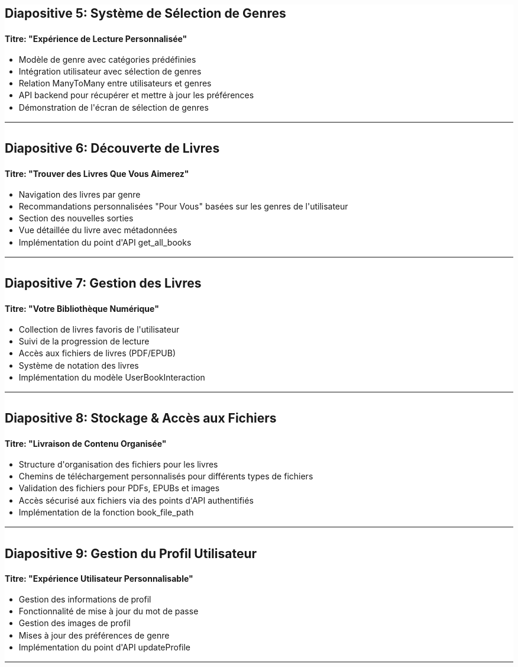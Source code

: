 
## Diapositive 5: Système de Sélection de Genres
**Titre: "Expérience de Lecture Personnalisée"**

- Modèle de genre avec catégories prédéfinies
- Intégration utilisateur avec sélection de genres
- Relation ManyToMany entre utilisateurs et genres
- API backend pour récupérer et mettre à jour les préférences
- Démonstration de l'écran de sélection de genres

---

## Diapositive 6: Découverte de Livres
**Titre: "Trouver des Livres Que Vous Aimerez"**

- Navigation des livres par genre
- Recommandations personnalisées "Pour Vous" basées sur les genres de l'utilisateur
- Section des nouvelles sorties
- Vue détaillée du livre avec métadonnées
- Implémentation du point d'API get_all_books

---

## Diapositive 7: Gestion des Livres
**Titre: "Votre Bibliothèque Numérique"**

- Collection de livres favoris de l'utilisateur
- Suivi de la progression de lecture
- Accès aux fichiers de livres (PDF/EPUB)
- Système de notation des livres
- Implémentation du modèle UserBookInteraction

---

## Diapositive 8: Stockage & Accès aux Fichiers
**Titre: "Livraison de Contenu Organisée"**

- Structure d'organisation des fichiers pour les livres
- Chemins de téléchargement personnalisés pour différents types de fichiers
- Validation des fichiers pour PDFs, EPUBs et images
- Accès sécurisé aux fichiers via des points d'API authentifiés
- Implémentation de la fonction book_file_path

---

## Diapositive 9: Gestion du Profil Utilisateur
**Titre: "Expérience Utilisateur Personnalisable"**

- Gestion des informations de profil
- Fonctionnalité de mise à jour du mot de passe
- Gestion des images de profil
- Mises à jour des préférences de genre
- Implémentation du point d'API updateProfile

---